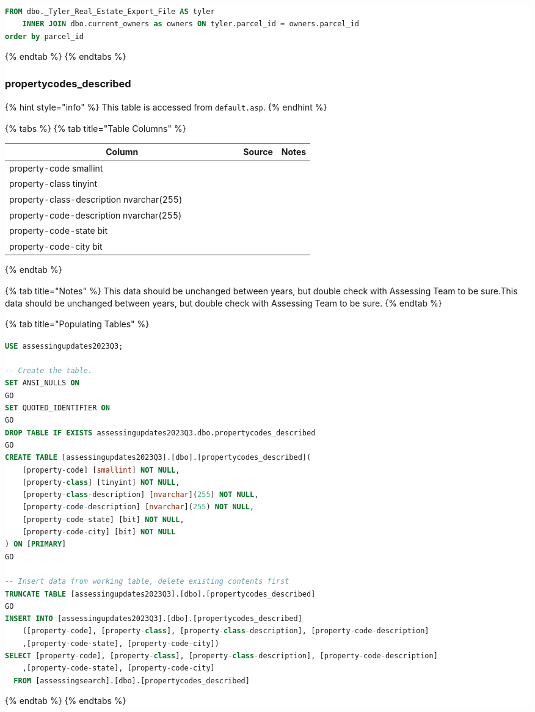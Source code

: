 ```sql
FROM dbo._Tyler_Real_Estate_Export_File AS tyler
    INNER JOIN dbo.current_owners as owners ON tyler.parcel_id = owners.parcel_id
order by parcel_id
```
{% endtab %}
{% endtabs %}

### propertycodes\_described

{% hint style="info" %}
This table is accessed from `default.asp`.
{% endhint %}

{% tabs %}
{% tab title="Table Columns" %}
<table><thead><tr><th width="369.3333333333333">Column</th><th>Source</th><th>Notes</th></tr></thead><tbody><tr><td>property-code smallint</td><td></td><td></td></tr><tr><td>property-class tinyint</td><td></td><td></td></tr><tr><td>property-class-description nvarchar(255)</td><td></td><td></td></tr><tr><td>property-code-description nvarchar(255)</td><td></td><td></td></tr><tr><td>property-code-state bit</td><td></td><td></td></tr><tr><td>property-code-city bit</td><td></td><td></td></tr></tbody></table>
{% endtab %}

{% tab title="Notes" %}
This data should be unchanged between years, but double check with Assessing Team to be sure.This data should be unchanged between years, but double check with Assessing Team to be sure.
{% endtab %}

{% tab title="Populating Tables" %}
```sql
USE assessingupdates2023Q3;

-- Create the table.
SET ANSI_NULLS ON
GO
SET QUOTED_IDENTIFIER ON
GO
DROP TABLE IF EXISTS assessingupdates2023Q3.dbo.propertycodes_described
GO
CREATE TABLE [assessingupdates2023Q3].[dbo].[propertycodes_described](
	[property-code] [smallint] NOT NULL,
	[property-class] [tinyint] NOT NULL,
	[property-class-description] [nvarchar](255) NOT NULL,
	[property-code-description] [nvarchar](255) NOT NULL,
	[property-code-state] [bit] NOT NULL,
	[property-code-city] [bit] NOT NULL
) ON [PRIMARY]
GO

-- Insert data from working table, delete existing contents first
TRUNCATE TABLE [assessingupdates2023Q3].[dbo].[propertycodes_described] 
GO
INSERT INTO [assessingupdates2023Q3].[dbo].[propertycodes_described]
    ([property-code], [property-class], [property-class-description], [property-code-description]
    ,[property-code-state], [property-code-city])
SELECT [property-code], [property-class], [property-class-description], [property-code-description]
    ,[property-code-state], [property-code-city]
  FROM [assessingsearch].[dbo].[propertycodes_described]
```
{% endtab %}
{% endtabs %}
